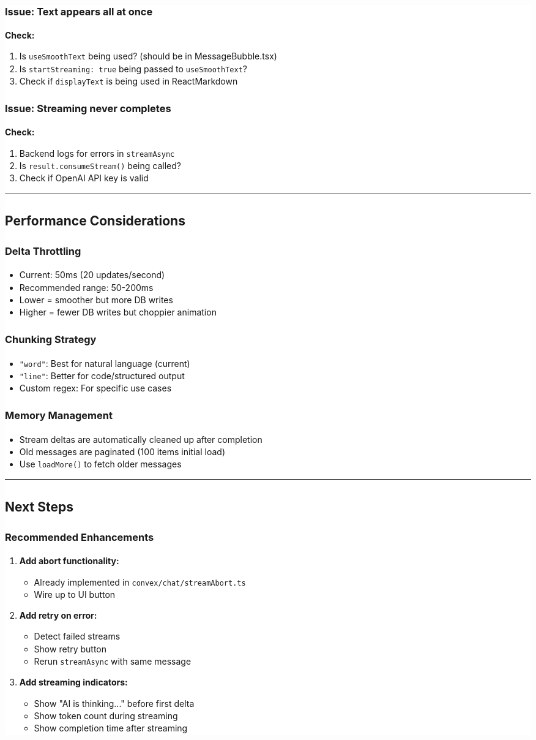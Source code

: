 ### Issue: Text appears all at once
**Check:**
1. Is `useSmoothText` being used? (should be in MessageBubble.tsx)
2. Is `startStreaming: true` being passed to `useSmoothText`?
3. Check if `displayText` is being used in ReactMarkdown

### Issue: Streaming never completes
**Check:**
1. Backend logs for errors in `streamAsync`
2. Is `result.consumeStream()` being called?
3. Check if OpenAI API key is valid

---

## Performance Considerations

### Delta Throttling
- Current: 50ms (20 updates/second)
- Recommended range: 50-200ms
- Lower = smoother but more DB writes
- Higher = fewer DB writes but choppier animation

### Chunking Strategy
- `"word"`: Best for natural language (current)
- `"line"`: Better for code/structured output
- Custom regex: For specific use cases

### Memory Management
- Stream deltas are automatically cleaned up after completion
- Old messages are paginated (100 items initial load)
- Use `loadMore()` to fetch older messages

---

## Next Steps

### Recommended Enhancements

1. **Add abort functionality:**
   - Already implemented in `convex/chat/streamAbort.ts`
   - Wire up to UI button

2. **Add retry on error:**
   - Detect failed streams
   - Show retry button
   - Rerun `streamAsync` with same message

3. **Add streaming indicators:**
   - Show "AI is thinking..." before first delta
   - Show token count during streaming
   - Show completion time after streaming
